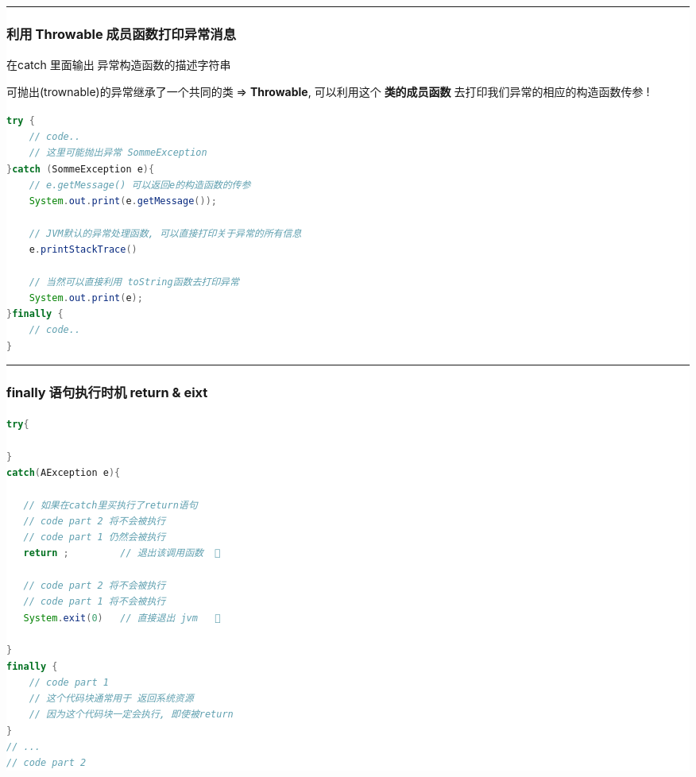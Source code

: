 

<hr>

### 利用 Throwable 成员函数打印异常消息

在catch 里面输出 异常构造函数的描述字符串

可抛出(trownable)的异常继承了一个共同的类 => **Throwable**, 可以利用这个 **类的成员函数** 去打印我们异常的相应的构造函数传参 !

~~~java
try {
	// code..
    // 这里可能抛出异常 SommeException
}catch (SommeException e){
    // e.getMessage() 可以返回e的构造函数的传参
	System.out.print(e.getMessage());
	
    // JVM默认的异常处理函数, 可以直接打印关于异常的所有信息
    e.printStackTrace()
        
    // 当然可以直接利用 toString函数去打印异常
    System.out.print(e);
}finally {
	// code..
}
~~~



<hr>

### finally 语句执行时机 return & eixt

~~~java
try{
    
}
catch(AException e){
 	
   // 如果在catch里买执行了return语句
   // code part 2 将不会被执行
   // code part 1 仍然会被执行
   return ; 		// 退出该调用函数	🌟
    
   // code part 2 将不会被执行
   // code part 1 将不会被执行
   System.exit(0)	// 直接退出 jvm	  🌟
    
}
finally {   
    // code part 1
    // 这个代码块通常用于 返回系统资源
    // 因为这个代码块一定会执行, 即使被return
}
// ...
// code part 2


~~~
